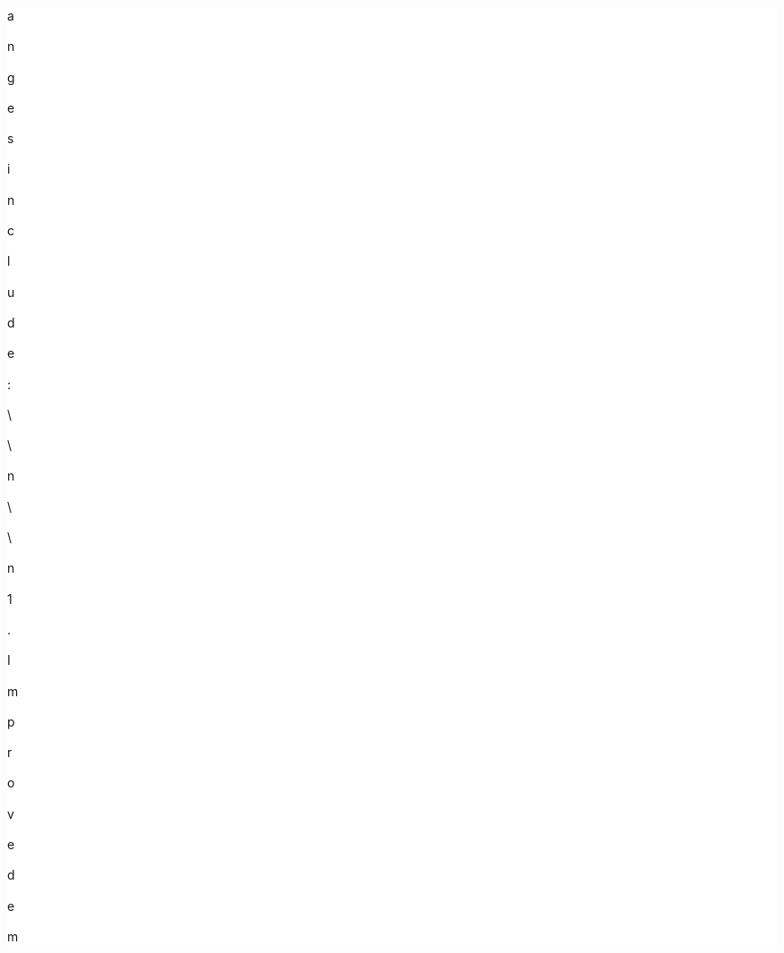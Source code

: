 a

n

g

e

s

 

i

n

c

l

u

d

e

:

\

\

n

\

\

n

1

.

 

I

m

p

r

o

v

e

d

 

e

m
